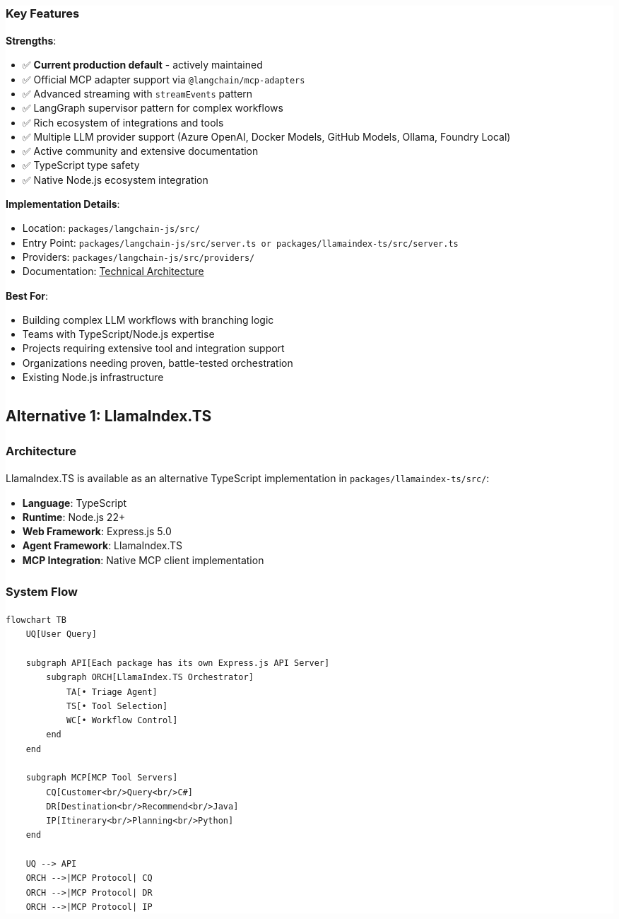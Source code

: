 ### Key Features

**Strengths**:
- ✅ **Current production default** - actively maintained
- ✅ Official MCP adapter support via `@langchain/mcp-adapters`
- ✅ Advanced streaming with `streamEvents` pattern
- ✅ LangGraph supervisor pattern for complex workflows
- ✅ Rich ecosystem of integrations and tools
- ✅ Multiple LLM provider support (Azure OpenAI, Docker Models, GitHub Models, Ollama, Foundry Local)
- ✅ Active community and extensive documentation
- ✅ TypeScript type safety
- ✅ Native Node.js ecosystem integration

**Implementation Details**:
- Location: `packages/langchain-js/src/`
- Entry Point: `packages/langchain-js/src/server.ts or packages/llamaindex-ts/src/server.ts`
- Providers: `packages/langchain-js/src/providers/`
- Documentation: [Technical Architecture](./technical-architecture.md#agent-orchestration)

**Best For**:
- Building complex LLM workflows with branching logic
- Teams with TypeScript/Node.js expertise
- Projects requiring extensive tool and integration support
- Organizations needing proven, battle-tested orchestration
- Existing Node.js infrastructure

## Alternative 1: LlamaIndex.TS

### Architecture

LlamaIndex.TS is available as an alternative TypeScript implementation in `packages/llamaindex-ts/src/`:
- **Language**: TypeScript
- **Runtime**: Node.js 22+
- **Web Framework**: Express.js 5.0
- **Agent Framework**: LlamaIndex.TS
- **MCP Integration**: Native MCP client implementation

### System Flow

```mermaid
flowchart TB
    UQ[User Query]
    
    subgraph API[Each package has its own Express.js API Server]
        subgraph ORCH[LlamaIndex.TS Orchestrator]
            TA[• Triage Agent]
            TS[• Tool Selection]
            WC[• Workflow Control]
        end
    end
    
    subgraph MCP[MCP Tool Servers]
        CQ[Customer<br/>Query<br/>C#]
        DR[Destination<br/>Recommend<br/>Java]
        IP[Itinerary<br/>Planning<br/>Python]
    end
    
    UQ --> API
    ORCH -->|MCP Protocol| CQ
    ORCH -->|MCP Protocol| DR
    ORCH -->|MCP Protocol| IP
```
